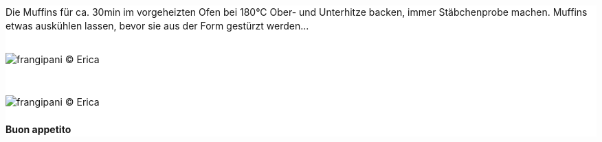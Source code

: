 Die Muffins für ca. 30min im vorgeheizten Ofen bei 180°C Ober- und Unterhitze backen, immer Stäbchenprobe machen. Muffins etwas auskühlen lassen, bevor sie aus der Form gestürzt werden...
<p>
  <div style="width: 100%; margin-bottom: 0">
    <img style="float: left; width: 49%; margin-right: 1%" src="../2021-06-16-muffin-vegani-alla-melissa-e-fragole/risultato1.jpeg" alt="" title="frangipani © Erica" />
    <img style="float: left; width: 49%; margin-left: 1%" src="../2021-06-16-muffin-vegani-alla-melissa-e-fragole/risultato2.jpeg" alt="" title="frangipani © Erica" />
    <div style="clear: both"></div>
  </div>
</p>

![](../2021-06-16-muffin-vegani-alla-melissa-e-fragole/risultato3.jpeg "frangipani © Erica")

<p>
  <div style="width: 100%; margin-bottom: 0">
    <img style="float: left; width: 49%; margin-right: 1%" src="../2021-06-16-muffin-vegani-alla-melissa-e-fragole/risultato4.jpeg" alt="" title="frangipani © Erica" />
    <img style="float: left; width: 49%; margin-left: 1%" src="../2021-06-16-muffin-vegani-alla-melissa-e-fragole/risultato5.jpeg" alt="" title="frangipani © Erica" />
    <div style="clear: both"></div>
  </div>
</p>

<p>
  <div style="width: 100%; margin-bottom: 0">
    <img style="float: left; width: 49%; margin-right: 1%" src="../2021-06-16-muffin-vegani-alla-melissa-e-fragole/risultato6.jpeg" alt="" title="frangipani © Erica" />
    <img style="float: left; width: 49%; margin-left: 1%" src="../2021-06-16-muffin-vegani-alla-melissa-e-fragole/risultato7.jpeg" alt="" title="frangipani © Erica" />
    <div style="clear: both"></div>
  </div>
</p>

![](../2021-06-16-muffin-vegani-alla-melissa-e-fragole/risultato8.jpeg "frangipani © Erica")

<h4>Buon appetito
  <font color="red">
    <i class="fa-regular fa-face-smile"></i>
  </font>
</h4>